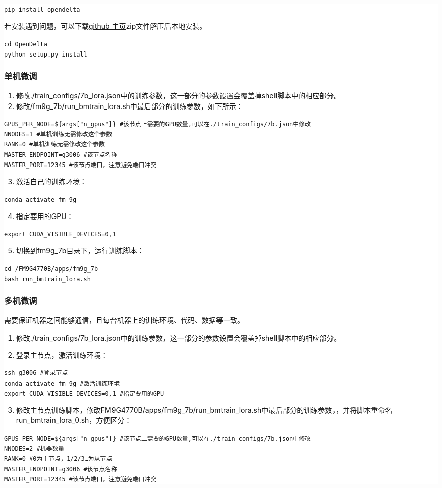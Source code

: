 ```shell
pip install opendelta
```
若安装遇到问题，可以下载[github 主页](https://github.com/thunlp/OpenDelta)zip文件解压后本地安装。
```shell
cd OpenDelta
python setup.py install
```


### 单机微调
1. 修改./train_configs/7b_lora.json中的训练参数，这一部分的参数设置会覆盖掉shell脚本中的相应部分。
2. 修改/fm9g_7b/run_bmtrain_lora.sh中最后部分的训练参数，如下所示：
```shell
GPUS_PER_NODE=${args["n_gpus"]} #该节点上需要的GPU数量,可以在./train_configs/7b.json中修改
NNODES=1 #单机训练无需修改这个参数
RANK=0 #单机训练无需修改这个参数
MASTER_ENDPOINT=g3006 #该节点名称
MASTER_PORT=12345 #该节点端口，注意避免端口冲突
```

3. 激活自己的训练环境：
```shell
conda activate fm-9g
```

4. 指定要用的GPU：
```shell
export CUDA_VISIBLE_DEVICES=0,1
```

5. 切换到fm9g_7b目录下，运行训练脚本：
```shell
cd /FM9G4770B/apps/fm9g_7b
bash run_bmtrain_lora.sh
```


### 多机微调
需要保证机器之间能够通信，且每台机器上的训练环境、代码、数据等一致。
1. 修改./train_configs/7b_lora.json中的训练参数，这一部分的参数设置会覆盖掉shell脚本中的相应部分。

2. 登录主节点，激活训练环境：
```shell
ssh g3006 #登录节点
conda activate fm-9g #激活训练环境
export CUDA_VISIBLE_DEVICES=0,1 #指定要用的GPU
```

3. 修改主节点训练脚本，修改FM9G4770B/apps/fm9g_7b/run_bmtrain_lora.sh中最后部分的训练参数，，并将脚本重命名 run_bmtrain_lora_0.sh，方便区分：
```shell
GPUS_PER_NODE=${args["n_gpus"]} #该节点上需要的GPU数量,可以在./train_configs/7b.json中修改
NNODES=2 #机器数量
RANK=0 #0为主节点，1/2/3…为从节点
MASTER_ENDPOINT=g3006 #该节点名称
MASTER_PORT=12345 #该节点端口，注意避免端口冲突
```

